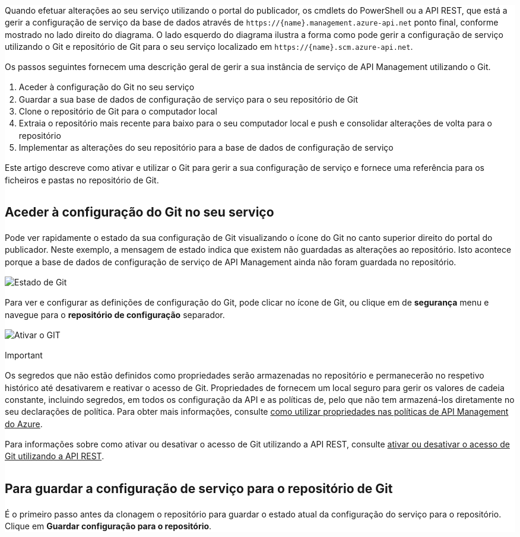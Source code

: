 Quando efetuar alterações ao seu serviço utilizando o portal do publicador, os cmdlets do PowerShell ou a API REST, que está a gerir a configuração de serviço da base de dados através de `https://{name}.management.azure-api.net` ponto final, conforme mostrado no lado direito do diagrama. O lado esquerdo do diagrama ilustra a forma como pode gerir a configuração de serviço utilizando o Git e repositório de Git para o seu serviço localizado em `https://{name}.scm.azure-api.net`.

Os passos seguintes fornecem uma descrição geral de gerir a sua instância de serviço de API Management utilizando o Git.

1. Aceder à configuração do Git no seu serviço
2. Guardar a sua base de dados de configuração de serviço para o seu repositório de Git
3. Clone o repositório de Git para o computador local
4. Extraia o repositório mais recente para baixo para o seu computador local e push e consolidar alterações de volta para o repositório
5. Implementar as alterações do seu repositório para a base de dados de configuração de serviço

Este artigo descreve como ativar e utilizar o Git para gerir a sua configuração de serviço e fornece uma referência para os ficheiros e pastas no repositório de Git.

## <a name="access-git-configuration-in-your-service"></a>Aceder à configuração do Git no seu serviço
Pode ver rapidamente o estado da sua configuração de Git visualizando o ícone do Git no canto superior direito do portal do publicador. Neste exemplo, a mensagem de estado indica que existem não guardadas as alterações ao repositório. Isto acontece porque a base de dados de configuração de serviço de API Management ainda não foram guardada no repositório.

![Estado de Git][api-management-git-icon-enable]

Para ver e configurar as definições de configuração do Git, pode clicar no ícone de Git, ou clique em de **segurança** menu e navegue para o **repositório de configuração** separador.

![Ativar o GIT][api-management-enable-git]

> [!IMPORTANT]
> Os segredos que não estão definidos como propriedades serão armazenadas no repositório e permanecerão no respetivo histórico até desativarem e reativar o acesso de Git. Propriedades de fornecem um local seguro para gerir os valores de cadeia constante, incluindo segredos, em todos os configuração da API e as políticas de, pelo que não tem armazená-los diretamente no seu declarações de política. Para obter mais informações, consulte [como utilizar propriedades nas políticas de API Management do Azure](api-management-howto-properties.md).
> 
> 

Para informações sobre como ativar ou desativar o acesso de Git utilizando a API REST, consulte [ativar ou desativar o acesso de Git utilizando a API REST](https://msdn.microsoft.com/library/dn781420.aspx#EnableGit).

## <a name="to-save-the-service-configuration-to-the-git-repository"></a>Para guardar a configuração de serviço para o repositório de Git
É o primeiro passo antes da clonagem o repositório para guardar o estado atual da configuração do serviço para o repositório. Clique em **Guardar configuração para o repositório**.


[api-management-enable-git]: ./media/api-management-configuration-repository-git/api-management-enable-git.png
[api-management-git-enabled]: ./media/api-management-configuration-repository-git/api-management-git-enabled.png
[api-management-save-configuration]: ./media/api-management-configuration-repository-git/api-management-save-configuration.png
[api-management-save-configuration-confirm]: ./media/api-management-configuration-repository-git/api-management-save-configuration-confirm.png
[api-management-configuration-status]: ./media/api-management-configuration-repository-git/api-management-configuration-status.png
[api-management-configuration-git-clone]: ./media/api-management-configuration-repository-git/api-management-configuration-git-clone.png
[api-management-generate-password]: ./media/api-management-configuration-repository-git/api-management-generate-password.png
[api-management-password]: ./media/api-management-configuration-repository-git/api-management-password.png
[api-management-git-configure]: ./media/api-management-configuration-repository-git/api-management-git-configure.png
[api-management-configuration-deploy]: ./media/api-management-configuration-repository-git/api-management-configuration-deploy.png
[api-management-identity-settings]: ./media/api-management-configuration-repository-git/api-management-identity-settings.png
[api-management-delegation-settings]: ./media/api-management-configuration-repository-git/api-management-delegation-settings.png
[api-management-git-icon-enable]: ./media/api-management-configuration-repository-git/api-management-git-icon-enable.png